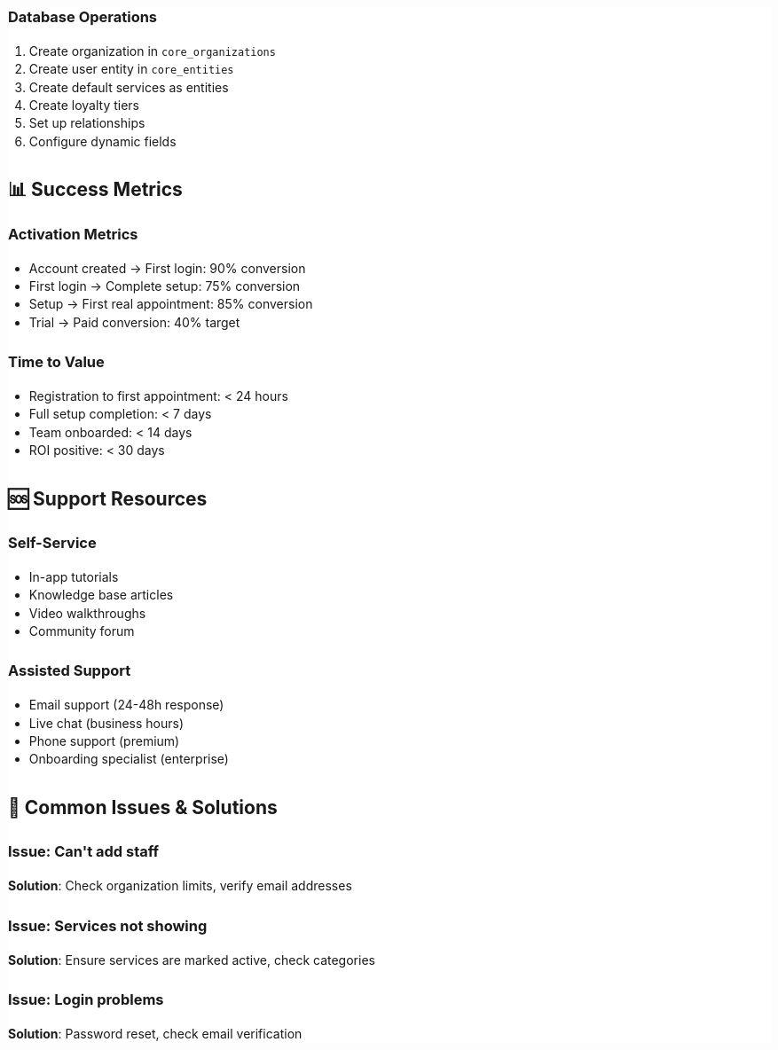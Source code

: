 ### Database Operations
1. Create organization in `core_organizations`
2. Create user entity in `core_entities`
3. Create default services as entities
4. Create loyalty tiers
5. Set up relationships
6. Configure dynamic fields

## 📊 Success Metrics

### Activation Metrics
- Account created → First login: 90% conversion
- First login → Complete setup: 75% conversion
- Setup → First real appointment: 85% conversion
- Trial → Paid conversion: 40% target

### Time to Value
- Registration to first appointment: < 24 hours
- Full setup completion: < 7 days
- Team onboarded: < 14 days
- ROI positive: < 30 days

## 🆘 Support Resources

### Self-Service
- In-app tutorials
- Knowledge base articles
- Video walkthroughs
- Community forum

### Assisted Support
- Email support (24-48h response)
- Live chat (business hours)
- Phone support (premium)
- Onboarding specialist (enterprise)

## 🚨 Common Issues & Solutions

### Issue: Can't add staff
**Solution**: Check organization limits, verify email addresses

### Issue: Services not showing
**Solution**: Ensure services are marked active, check categories

### Issue: Login problems
**Solution**: Password reset, check email verification
